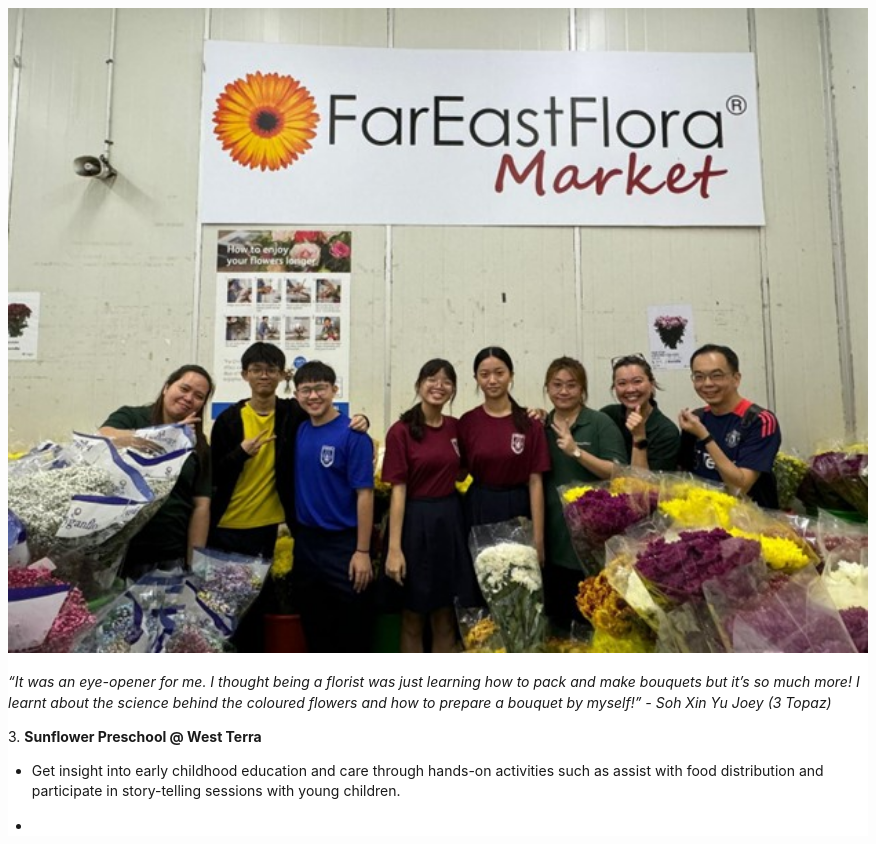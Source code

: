 <img style="width: 100%" height="auto" width="100%" alt="" src="/images/ECG_Picture2.jpg">
</div>
</li>
</ul>
<p><em>“It was an eye-opener for me. I thought being a florist was just learning how to pack and make bouquets but it’s so much more! I learnt about the science behind the coloured flowers and how to prepare a bouquet by myself!” - Soh Xin Yu Joey (3 Topaz)</em>
</p>
<p>3. <strong>Sunflower Preschool @ West Terra</strong>
</p>
<ul data-tight="true" class="tight">
<li>
<p>Get insight into early childhood education and care through hands-on activities
such as assist with food distribution and participate in story-telling
sessions with young children.</p>
</li>
<li>
<p></p>
<div class="isomer-image-wrapper">